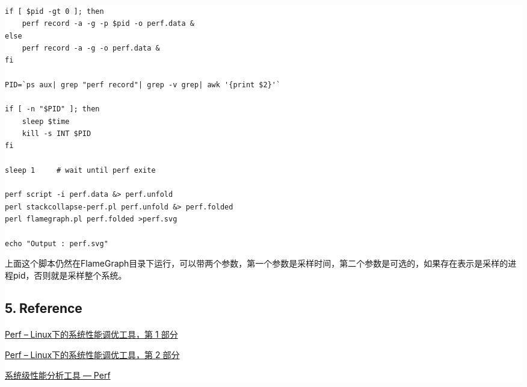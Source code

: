     if [ $pid -gt 0 ]; then
        perf record -a -g -p $pid -o perf.data &
    else
        perf record -a -g -o perf.data &
    fi
    
    PID=`ps aux| grep "perf record"| grep -v grep| awk '{print $2}'`
    
    if [ -n "$PID" ]; then
        sleep $time
        kill -s INT $PID
    fi  
    
    sleep 1     # wait until perf exite
    
    perf script -i perf.data &> perf.unfold
    perl stackcollapse-perf.pl perf.unfold &> perf.folded
    perl flamegraph.pl perf.folded >perf.svg
    
    echo "Output : perf.svg"

上面这个脚本仍然在FlameGraph目录下运行，可以带两个参数，第一个参数是采样时间，第二个参数是可选的，如果存在表示是采样的进程pid，否则就是采样整个系统。

## 5. Reference

[Perf – Linux下的系统性能调优工具，第 1 部分][8]

[Perf – Linux下的系统性能调优工具，第 2 部分][9]

[系统级性能分析工具 — Perf][10]


[2]: http://cpper.info/2017/06/04/perf.html

[5]: ../IMG/VRNvEva.gif
[6]: ../IMG/vYZBNvn.png
[7]: ../IMG/fEza2au.png
[8]: http://www.ibm.com/developerworks/cn/linux/l-cn-perf1/
[9]: http://www.ibm.com/developerworks/cn/linux/l-cn-perf2/
[10]: http://blog.csdn.net/zhangskd/article/details/37902159